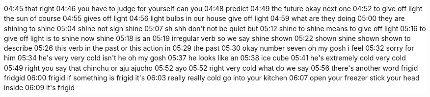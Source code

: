 04:45
that right
04:46
you have to judge for yourself can you
04:48
predict
04:49
the future okay next one
04:52
to give off light the sun of course
04:55
gives off light
04:56
light bulbs in our house give off light
04:59
what are they doing
05:00
they are shining to shine
05:04
shine not sign shine
05:07
sh shh don't not be quiet but
05:12
shine to shine means to give off light
05:16
to give off light is to shine now shine
05:18
is an
05:19
irregular verb so we say shine shown
05:22
shown shine shown shown to describe
05:26
this verb in the past or this action in
05:29
the past
05:30
okay number seven oh my gosh i feel
05:32
sorry for him
05:34
he's very very cold isn't he oh my gosh
05:37
he looks like an
05:38
ice cube
05:41
he's extremely cold very cold
05:49
right you say that chinchu or aju ajucho
05:52
ayo
05:52
right very cold what do we say
05:56
there's another word frigid fridgid
06:00
frigid if something is frigid it's
06:03
really really cold go into your kitchen
06:07
open your freezer stick your head inside
06:09
it's frigid
